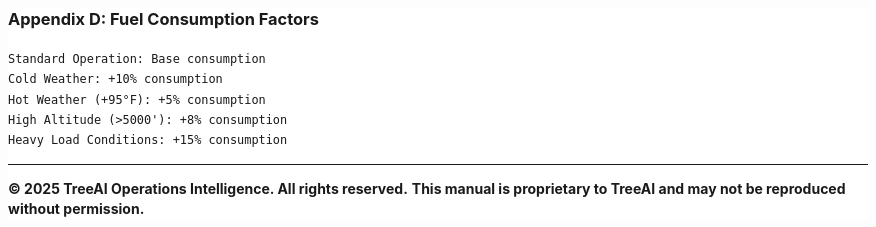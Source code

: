 ### Appendix D: Fuel Consumption Factors
```
Standard Operation: Base consumption
Cold Weather: +10% consumption
Hot Weather (+95°F): +5% consumption
High Altitude (>5000'): +8% consumption
Heavy Load Conditions: +15% consumption
```

---

**© 2025 TreeAI Operations Intelligence. All rights reserved.**
**This manual is proprietary to TreeAI and may not be reproduced without permission.**